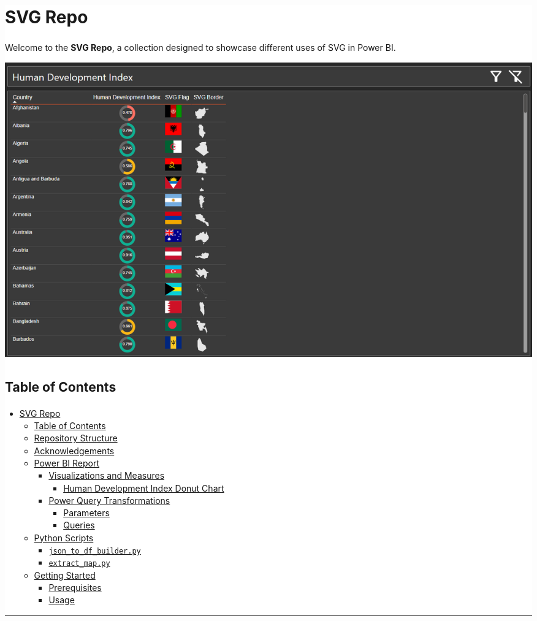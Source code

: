 SVG Repo
========

Welcome to the **SVG Repo**, a collection designed to showcase different uses of SVG in Power BI.

![alt text](image-1.png)

Table of Contents
-----------------

- [SVG Repo](#svg-repo)
  - [Table of Contents](#table-of-contents)
  - [Repository Structure](#repository-structure)
  - [Acknowledgements](#acknowledgements)
  - [Power BI Report](#power-bi-report)
    - [Visualizations and Measures](#visualizations-and-measures)
      - [Human Development Index Donut Chart](#human-development-index-donut-chart)
    - [Power Query Transformations](#power-query-transformations)
      - [Parameters](#parameters)
      - [Queries](#queries)
  - [Python Scripts](#python-scripts)
    - [`json_to_df_builder.py`](#json_to_df_builderpy)
    - [`extract_map.py`](#extract_mappy)
  - [Getting Started](#getting-started)
    - [Prerequisites](#prerequisites)
    - [Usage](#usage)

* * * * *
